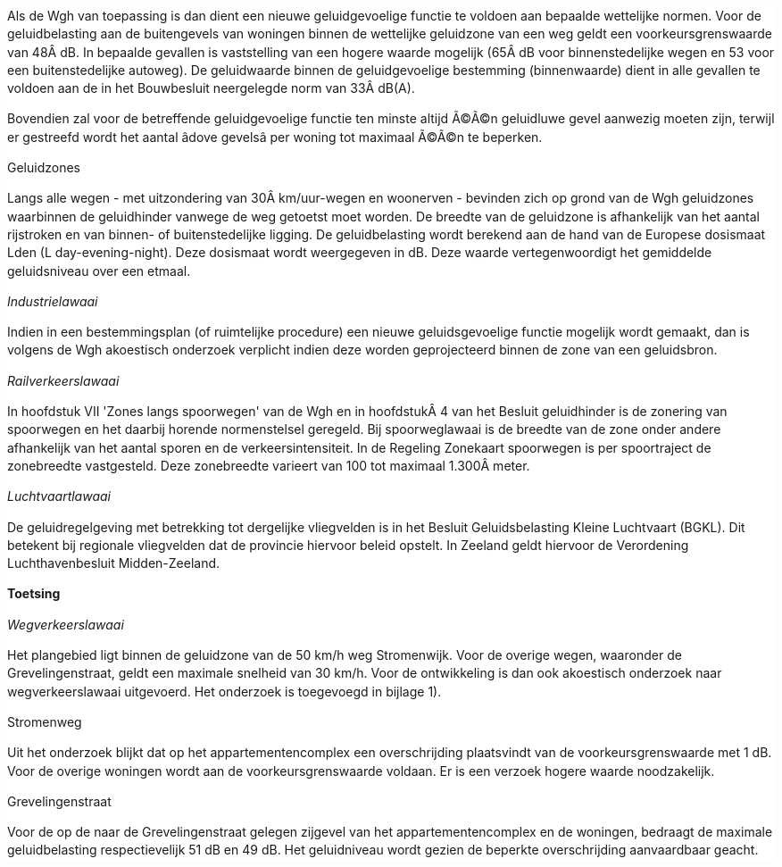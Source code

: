 Als de Wgh van toepassing is dan dient een nieuwe geluidgevoelige functie te voldoen aan bepaalde wettelijke normen. Voor de geluidbelasting aan de buitengevels van woningen binnen de wettelijke geluidzone van een weg geldt een voorkeursgrenswaarde van 48Â dB. In bepaalde gevallen is vaststelling van een hogere waarde mogelijk (65Â dB voor binnenstedelijke wegen en 53 voor een buitenstedelijke autoweg). De geluidwaarde binnen de geluidgevoelige bestemming (binnenwaarde) dient in alle gevallen te voldoen aan de in het Bouwbesluit neergelegde norm van 33Â dB(A).

Bovendien zal voor de betreffende geluidgevoelige functie ten minste altijd Ã©Ã©n geluidluwe gevel aanwezig moeten zijn, terwijl er gestreefd wordt het aantal âdove gevelsâ per woning tot maximaal Ã©Ã©n te beperken.

Geluidzones

Langs alle wegen \- met uitzondering van 30Â km/uur\-wegen en woonerven \- bevinden zich op grond van de Wgh geluidzones waarbinnen de geluidhinder vanwege de weg getoetst moet worden. De breedte van de geluidzone is afhankelijk van het aantal rijstroken en van binnen\- of buitenstedelijke ligging. De geluidbelasting wordt berekend aan de hand van de Europese dosismaat Lden (L day\-evening\-night). Deze dosismaat wordt weergegeven in dB. Deze waarde vertegenwoordigt het gemiddelde geluidsniveau over een etmaal.

*Industrielawaai*

Indien in een bestemmingsplan (of ruimtelijke procedure) een nieuwe geluidsgevoelige functie mogelijk wordt gemaakt, dan is volgens de Wgh akoestisch onderzoek verplicht indien deze worden geprojecteerd binnen de zone van een geluidsbron.

*Railverkeerslawaai*

In hoofdstuk VII 'Zones langs spoorwegen' van de Wgh en in hoofdstukÂ 4 van het Besluit geluidhinder is de zonering van spoorwegen en het daarbij horende normenstelsel geregeld. Bij spoorweglawaai is de breedte van de zone onder andere afhankelijk van het aantal sporen en de verkeersintensiteit. In de Regeling Zonekaart spoorwegen is per spoortraject de zonebreedte vastgesteld. Deze zonebreedte varieert van 100 tot maximaal 1\.300Â meter.

*Luchtvaartlawaai*

De geluidregelgeving met betrekking tot dergelijke vliegvelden is in het Besluit Geluidsbelasting Kleine Luchtvaart (BGKL). Dit betekent bij regionale vliegvelden dat de provincie hiervoor beleid opstelt. In Zeeland geldt hiervoor de Verordening Luchthavenbesluit Midden\-Zeeland.

**Toetsing**

*Wegverkeerslawaai*

Het plangebied ligt binnen de geluidzone van de 50 km/h weg Stromenwijk. Voor de overige wegen, waaronder de Grevelingenstraat, geldt een maximale snelheid van 30 km/h. Voor de ontwikkeling is dan ook akoestisch onderzoek naar wegverkeerslawaai uitgevoerd. Het onderzoek is toegevoegd in bijlage 1).

Stromenweg

Uit het onderzoek blijkt dat op het appartementencomplex een overschrijding plaatsvindt van de voorkeursgrenswaarde met 1 dB. Voor de overige woningen wordt aan de voorkeursgrenswaarde voldaan. Er is een verzoek hogere waarde noodzakelijk.

Grevelingenstraat

Voor de op de naar de Grevelingenstraat gelegen zijgevel van het appartementencomplex en de woningen, bedraagt de maximale geluidbelasting respectievelijk 51 dB en 49 dB. Het geluidniveau wordt gezien de beperkte overschrijding aanvaardbaar geacht.
